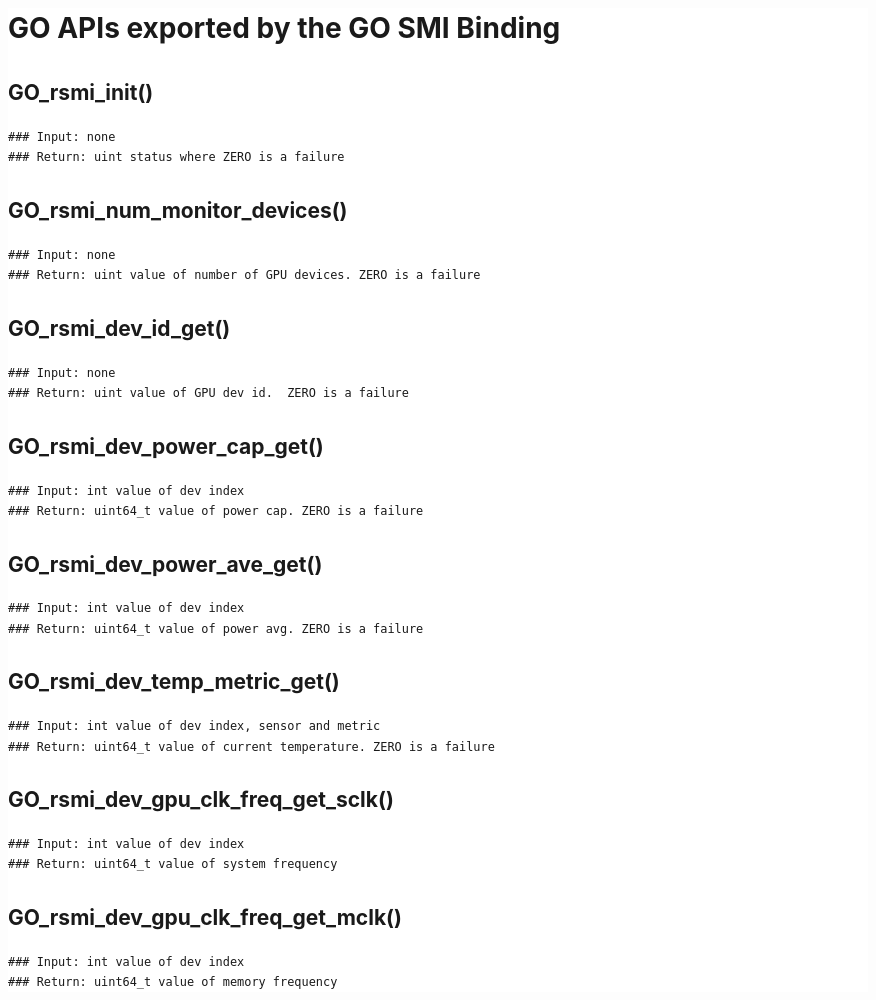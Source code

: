 <a name="api"></a>
# GO APIs exported by the GO SMI Binding

## GO_rsmi_init()
	### Input: none
	### Return: uint status where ZERO is a failure

## GO_rsmi_num_monitor_devices()
	### Input: none
	### Return: uint value of number of GPU devices. ZERO is a failure

## GO_rsmi_dev_id_get()
	### Input: none
	### Return: uint value of GPU dev id.  ZERO is a failure

## GO_rsmi_dev_power_cap_get()
	### Input: int value of dev index
	### Return: uint64_t value of power cap. ZERO is a failure

## GO_rsmi_dev_power_ave_get()
	### Input: int value of dev index
	### Return: uint64_t value of power avg. ZERO is a failure

## GO_rsmi_dev_temp_metric_get()
	### Input: int value of dev index, sensor and metric
	### Return: uint64_t value of current temperature. ZERO is a failure

## GO_rsmi_dev_gpu_clk_freq_get_sclk()
	### Input: int value of dev index
	### Return: uint64_t value of system frequency

## GO_rsmi_dev_gpu_clk_freq_get_mclk()
	### Input: int value of dev index
	### Return: uint64_t value of memory frequency
